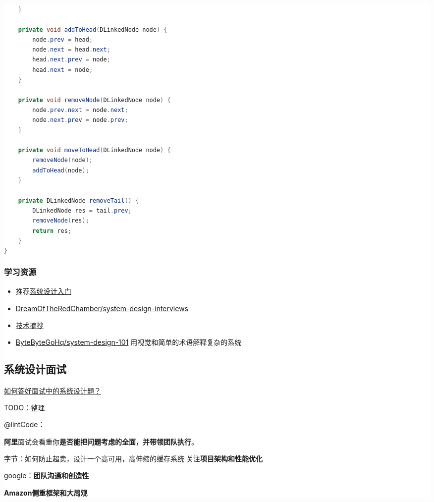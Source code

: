 ```java
    }

    private void addToHead(DLinkedNode node) {
        node.prev = head;
        node.next = head.next;
        head.next.prev = node;
        head.next = node;
    }

    private void removeNode(DLinkedNode node) {
        node.prev.next = node.next;
        node.next.prev = node.prev;
    }

    private void moveToHead(DLinkedNode node) {
        removeNode(node);
        addToHead(node);
    }

    private DLinkedNode removeTail() {
        DLinkedNode res = tail.prev;
        removeNode(res);
        return res;
    }
}
```

### 学习资源

- 推荐[系统设计入门](https://github.com/donnemartin/system-design-primer/blob/master/README-zh-Hans.md)


- [DreamOfTheRedChamber/system-design-interviews](https://github.com/DreamOfTheRedChamber/system-design-interviews) 
- [技术摘抄](https://learn.lianglianglee.com/)

- [ByteByteGoHq/system-design-101](https://github.com/ByteByteGoHq/system-design-101) 用视觉和简单的术语解释复杂的系统


## 系统设计面试

[如何答好面试中的系统设计题？](https://www.zhihu.com/question/26312148)

TODO：整理

@lintCode：

**阿里**面试会看重你**是否能把问题考虑的全面，并带领团队执行**。

字节：如何防止超卖，设计一个高可用，高伸缩的缓存系统 关注**项目架构和性能优化**

google：**团队沟通和创造性**

**Amazon侧重框架和大局观**
